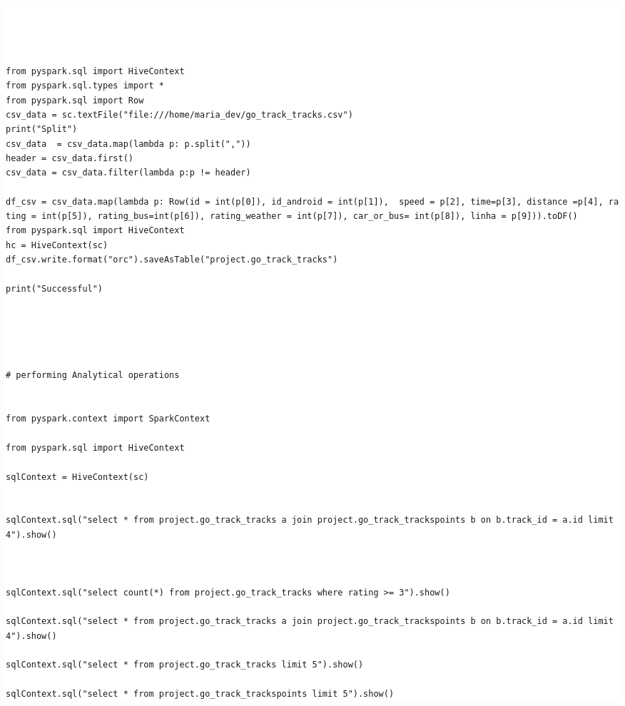 ```{r eval=FALSE}




from pyspark.sql import HiveContext
from pyspark.sql.types import *
from pyspark.sql import Row
csv_data = sc.textFile("file:///home/maria_dev/go_track_tracks.csv")
print("Split")
csv_data  = csv_data.map(lambda p: p.split(","))
header = csv_data.first()
csv_data = csv_data.filter(lambda p:p != header)

df_csv = csv_data.map(lambda p: Row(id = int(p[0]), id_android = int(p[1]),  speed = p[2], time=p[3], distance =p[4], rating = int(p[5]), rating_bus=int(p[6]), rating_weather = int(p[7]), car_or_bus= int(p[8]), linha = p[9])).toDF()
from pyspark.sql import HiveContext
hc = HiveContext(sc)
df_csv.write.format("orc").saveAsTable("project.go_track_tracks")

print("Successful")





# performing Analytical operations


from pyspark.context import SparkContext

from pyspark.sql import HiveContext

sqlContext = HiveContext(sc)


sqlContext.sql("select * from project.go_track_tracks a join project.go_track_trackspoints b on b.track_id = a.id limit 4").show()



sqlContext.sql("select count(*) from project.go_track_tracks where rating >= 3").show()

sqlContext.sql("select * from project.go_track_tracks a join project.go_track_trackspoints b on b.track_id = a.id limit 4").show()

sqlContext.sql("select * from project.go_track_tracks limit 5").show()

sqlContext.sql("select * from project.go_track_trackspoints limit 5").show()

```














